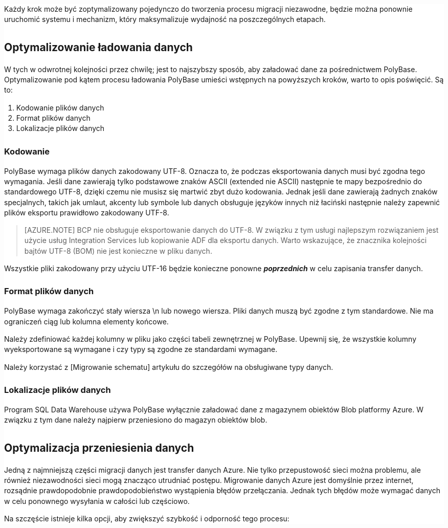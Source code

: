 Każdy krok może być zoptymalizowany pojedynczo do tworzenia procesu migracji niezawodne, będzie można ponownie uruchomić systemu i mechanizm, który maksymalizuje wydajność na poszczególnych etapach.

## <a name="optimizing-data-load"></a>Optymalizowanie ładowania danych
W tych w odwrotnej kolejności przez chwilę; jest to najszybszy sposób, aby załadować dane za pośrednictwem PolyBase. Optymalizowanie pod kątem procesu ładowania PolyBase umieści wstępnych na powyższych kroków, warto to opis poświęcić. Są to:

1. Kodowanie plików danych
2. Format plików danych
3. Lokalizacje plików danych

### <a name="encoding"></a>Kodowanie
PolyBase wymaga plików danych zakodowany UTF-8. Oznacza to, że podczas eksportowania danych musi być zgodna tego wymagania. Jeśli dane zawierają tylko podstawowe znaków ASCII (extended nie ASCII) następnie te mapy bezpośrednio do standardowego UTF-8, dzięki czemu nie musisz się martwić zbyt dużo kodowania. Jednak jeśli dane zawierają żadnych znaków specjalnych, takich jak umlaut, akcenty lub symbole lub danych obsługuje języków innych niż łaciński następnie należy zapewnić plików eksportu prawidłowo zakodowany UTF-8.

> [AZURE.NOTE] BCP nie obsługuje eksportowanie danych do UTF-8. W związku z tym usługi najlepszym rozwiązaniem jest użycie usług Integration Services lub kopiowanie ADF dla eksportu danych. Warto wskazujące, że znacznika kolejności bajtów UTF-8 (BOM) nie jest konieczne w pliku danych.

Wszystkie pliki zakodowany przy użyciu UTF-16 będzie konieczne ponowne ***poprzednich*** w celu zapisania transfer danych.

### <a name="format-of-data-files"></a>Format plików danych
PolyBase wymaga zakończyć stały wiersza \n lub nowego wiersza. Pliki danych muszą być zgodne z tym standardowe. Nie ma ograniczeń ciąg lub kolumna elementy końcowe.

Należy zdefiniować każdej kolumny w pliku jako części tabeli zewnętrznej w PolyBase. Upewnij się, że wszystkie kolumny wyeksportowane są wymagane i czy typy są zgodne ze standardami wymagane.

Należy korzystać z [Migrowanie schematu] artykułu do szczegółów na obsługiwane typy danych.

### <a name="location-of-data-files"></a>Lokalizacje plików danych
Program SQL Data Warehouse używa PolyBase wyłącznie załadować dane z magazynem obiektów Blob platformy Azure. W związku z tym dane należy najpierw przeniesiono do magazyn obiektów blob.

## <a name="optimizing-data-transfer"></a>Optymalizacja przeniesienia danych
Jedną z najmniejszą części migracji danych jest transfer danych Azure. Nie tylko przepustowość sieci można problemu, ale również niezawodności sieci mogą znacząco utrudniać postępu. Migrowanie danych Azure jest domyślnie przez internet, rozsądnie prawdopodobnie prawdopodobieństwo wystąpienia błędów przełączania. Jednak tych błędów może wymagać danych w celu ponownego wysyłania w całości lub częściowo.

Na szczęście istnieje kilka opcji, aby zwiększyć szybkość i odporność tego procesu:


[AZCopy]: ../storage/storage-use-azcopy.md
[Kopiowanie ADF]: ../data-factory/data-factory-data-movement-activities.md 
[Przykłady ADF]: ../data-factory/data-factory-samples.md
[ADF Copy examples]: ../data-factory/data-factory-copy-activity-tutorial-using-visual-studio.md
[Omówienie tworzenia]: sql-data-warehouse-overview-develop.md
[Migrowanie rozwiązania do magazynu danych SQL]: sql-data-warehouse-overview-migrate.md
[SQL Data Warehouse development overview]: sql-data-warehouse-overview-develop.md
[Aby załadować dane do magazynu danych SQL za pomocą bcp]: sql-data-warehouse-load-with-bcp.md
[Aby załadować dane do magazynu danych SQL za pomocą PolyBase]: sql-data-warehouse-get-started-load-with-polybase.md
[Factory Azure danych]: http://azure.microsoft.com/services/data-factory/
[ExpressRoute]: http://azure.microsoft.com/services/expressroute/
[Dokumentacja ExpressRoute]: http://azure.microsoft.com/documentation/services/expressroute/
[Wersja produkcji]: http://aka.ms/downloadazcopy/
[wersji Preview]: http://aka.ms/downloadazcopypr/
[Karta obiektu docelowego ADO.NET]: https://msdn.microsoft.com/library/bb934041.aspx
[Dokumentacja SSIS]: https://msdn.microsoft.com/library/ms141026.aspx